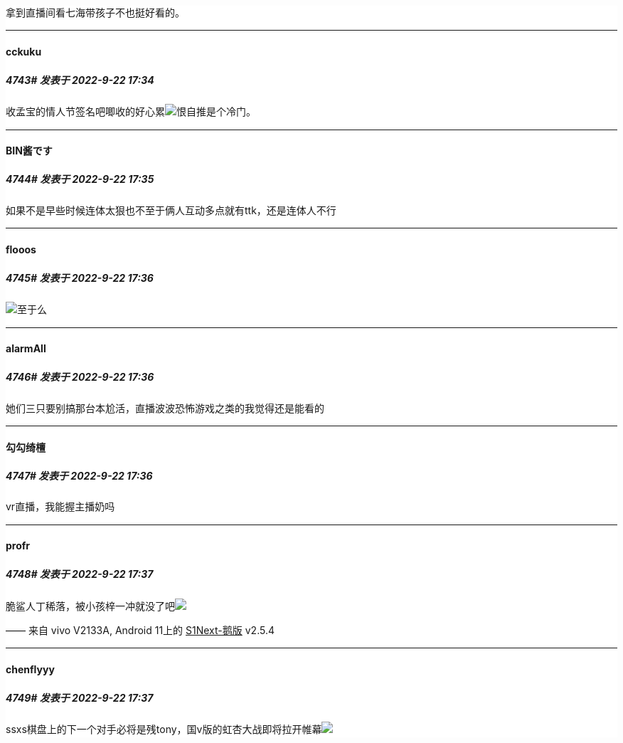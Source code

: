 拿到直播间看七海带孩子不也挺好看的。

*****

####  cckuku  
##### 4743#       发表于 2022-9-22 17:34

收孟宝的情人节签名吧唧收的好心累<img src="https://static.saraba1st.com/image/smiley/face2017/140.png" referrerpolicy="no-referrer">恨自推是个冷门。

*****

####  BIN酱です  
##### 4744#       发表于 2022-9-22 17:35

如果不是早些时候连体太狠也不至于俩人互动多点就有ttk，还是连体人不行

*****

####  flooos  
##### 4745#       发表于 2022-9-22 17:36

<img src="https://static.saraba1st.com/image/smiley/face2017/093.png" referrerpolicy="no-referrer">至于么

*****

####  alarmAll  
##### 4746#       发表于 2022-9-22 17:36

她们三只要别搞那台本尬活，直播波波恐怖游戏之类的我觉得还是能看的

*****

####  勾勾绮檀  
##### 4747#       发表于 2022-9-22 17:36

vr直播，我能握主播奶吗

*****

####  profr  
##### 4748#       发表于 2022-9-22 17:37

脆鲨人丁稀落，被小孩梓一冲就没了吧<img src="https://static.saraba1st.com/image/smiley/face2017/001.png" referrerpolicy="no-referrer">

—— 来自 vivo V2133A, Android 11上的 [S1Next-鹅版](https://github.com/ykrank/S1-Next/releases) v2.5.4

*****

####  chenflyyy  
##### 4749#       发表于 2022-9-22 17:37

ssxs棋盘上的下一个对手必将是残tony，国v版的虹杏大战即将拉开帷幕<img src="https://static.saraba1st.com/image/smiley/face2017/034.png" referrerpolicy="no-referrer">
